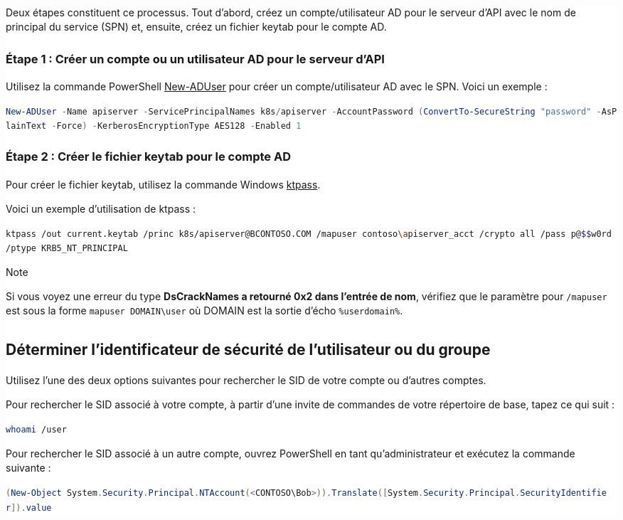 Deux étapes constituent ce processus. Tout d’abord, créez un compte/utilisateur AD pour le serveur d’API avec le nom de principal du service (SPN) et, ensuite, créez un fichier keytab pour le compte AD.

### <a name="step-1-create-a-new-ad-account-or-user-for-the-api-server"></a>Étape 1 : Créer un compte ou un utilisateur AD pour le serveur d’API

Utilisez la commande PowerShell [New-ADUser](https://docs.microsoft.com/powershell/module/addsadministration/new-aduser?view=win10-ps&preserve-view=true) pour créer un compte/utilisateur AD avec le SPN. Voici un exemple : 

```powershell 
New-ADUser -Name apiserver -ServicePrincipalNames k8s/apiserver -AccountPassword (ConvertTo-SecureString "password" -AsPlainText -Force) -KerberosEncryptionType AES128 -Enabled 1
```

### <a name="step-2-create-the-keytab-file-for-the-ad-account"></a>Étape 2 : Créer le fichier keytab pour le compte AD

Pour créer le fichier keytab, utilisez la commande Windows [ktpass](https://docs.microsoft.com/windows-server/administration/windows-commands/ktpass). 

Voici un exemple d’utilisation de ktpass :

```bash
ktpass /out current.keytab /princ k8s/apiserver@BCONTOSO.COM /mapuser contoso\apiserver_acct /crypto all /pass p@$$w0rd /ptype KRB5_NT_PRINCIPAL
```

> [!NOTE]
> Si vous voyez une erreur du type **DsCrackNames a retourné 0x2 dans l’entrée de nom**, vérifiez que le paramètre pour `/mapuser` est sous la forme `mapuser DOMAIN\user` où DOMAIN est la sortie d’écho `%userdomain%`.

  
## <a name="determine-the-user-or-group-security-identifier"></a>Déterminer l’identificateur de sécurité de l’utilisateur ou du groupe

Utilisez l’une des deux options suivantes pour rechercher le SID de votre compte ou d’autres comptes.

Pour rechercher le SID associé à votre compte, à partir d’une invite de commandes de votre répertoire de base, tapez ce qui suit :

```bash
whoami /user
``` 

Pour rechercher le SID associé à un autre compte, ouvrez PowerShell en tant qu’administrateur et exécutez la commande suivante :

```powershell
(New-Object System.Security.Principal.NTAccount(<CONTOSO\Bob>)).Translate([System.Security.Principal.SecurityIdentifier]).value
```
